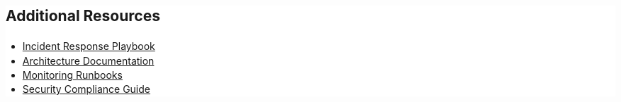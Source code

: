## Additional Resources

- [Incident Response Playbook](./incident-response-playbook.md)
- [Architecture Documentation](./architecture-overview.md)
- [Monitoring Runbooks](./monitoring-runbooks.md)
- [Security Compliance Guide](./security-compliance.md)